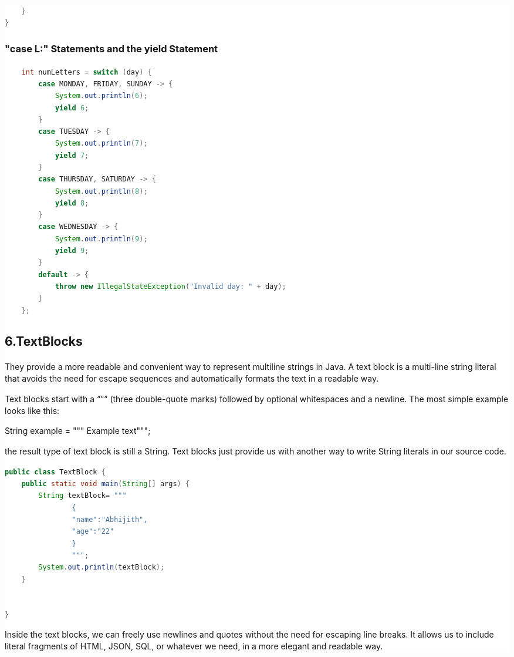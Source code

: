 ```java
    }
}
```

### "case L:" Statements and the yield Statement

```java
    int numLetters = switch (day) {
        case MONDAY, FRIDAY, SUNDAY -> {
            System.out.println(6);
            yield 6;
        }
        case TUESDAY -> {
            System.out.println(7);
            yield 7;
        }
        case THURSDAY, SATURDAY -> {
            System.out.println(8);
            yield 8;
        }
        case WEDNESDAY -> {
            System.out.println(9);
            yield 9;
        }
        default -> {
            throw new IllegalStateException("Invalid day: " + day);
        }
    };  
```


## 6.TextBlocks
They provide a more readable and convenient way to represent multiline strings in Java. A text block is a multi-line string literal that avoids the need for escape sequences and automatically formats the text in a readable way.

Text blocks start with a “”” (three double-quote marks) followed by optional whitespaces and a newline. The most simple example looks like this:

String example = """
Example text""";

the result type of text block is still a String. Text blocks just provide us with another way to write String literals in our source code.

```java
public class TextBlock {
    public static void main(String[] args) {
        String textBlock= """
                {
                "name":"Abhijith",
                "age":"22"
                }
                """;
        System.out.println(textBlock);
    }


}

```

Inside the text blocks, we can freely use newlines and quotes without the need for escaping line breaks. It allows us to include literal fragments of HTML, JSON, SQL, or whatever we need, in a more elegant and readable way.
